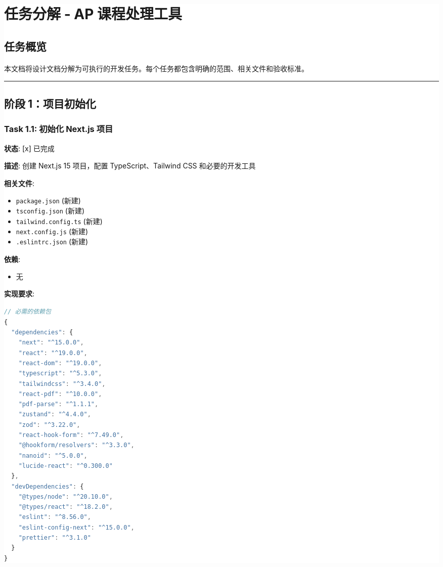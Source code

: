 # 任务分解 - AP 课程处理工具

## 任务概览

本文档将设计文档分解为可执行的开发任务。每个任务都包含明确的范围、相关文件和验收标准。

---

## 阶段 1：项目初始化

### Task 1.1: 初始化 Next.js 项目
**状态**: [x] 已完成

**描述**: 创建 Next.js 15 项目，配置 TypeScript、Tailwind CSS 和必要的开发工具

**相关文件**:
- `package.json` (新建)
- `tsconfig.json` (新建)
- `tailwind.config.ts` (新建)
- `next.config.js` (新建)
- `.eslintrc.json` (新建)

**依赖**:
- 无

**实现要求**:
```typescript
// 必需的依赖包
{
  "dependencies": {
    "next": "^15.0.0",
    "react": "^19.0.0",
    "react-dom": "^19.0.0",
    "typescript": "^5.3.0",
    "tailwindcss": "^3.4.0",
    "react-pdf": "^10.0.0",
    "pdf-parse": "^1.1.1",
    "zustand": "^4.4.0",
    "zod": "^3.22.0",
    "react-hook-form": "^7.49.0",
    "@hookform/resolvers": "^3.3.0",
    "nanoid": "^5.0.0",
    "lucide-react": "^0.300.0"
  },
  "devDependencies": {
    "@types/node": "^20.10.0",
    "@types/react": "^18.2.0",
    "eslint": "^8.56.0",
    "eslint-config-next": "^15.0.0",
    "prettier": "^3.1.0"
  }
}
```

